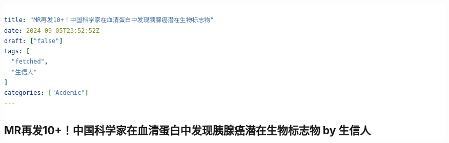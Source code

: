 ```yaml
---
title: "MR再发10+！中国科学家在血清蛋白中发现胰腺癌潜在生物标志物"
date: 2024-09-05T23:52:52Z
draft: ["false"]
tags: [
  "fetched",
  "生信人"
]
categories: ["Acdemic"]
---
```

MR再发10+！中国科学家在血清蛋白中发现胰腺癌潜在生物标志物 by 生信人
------